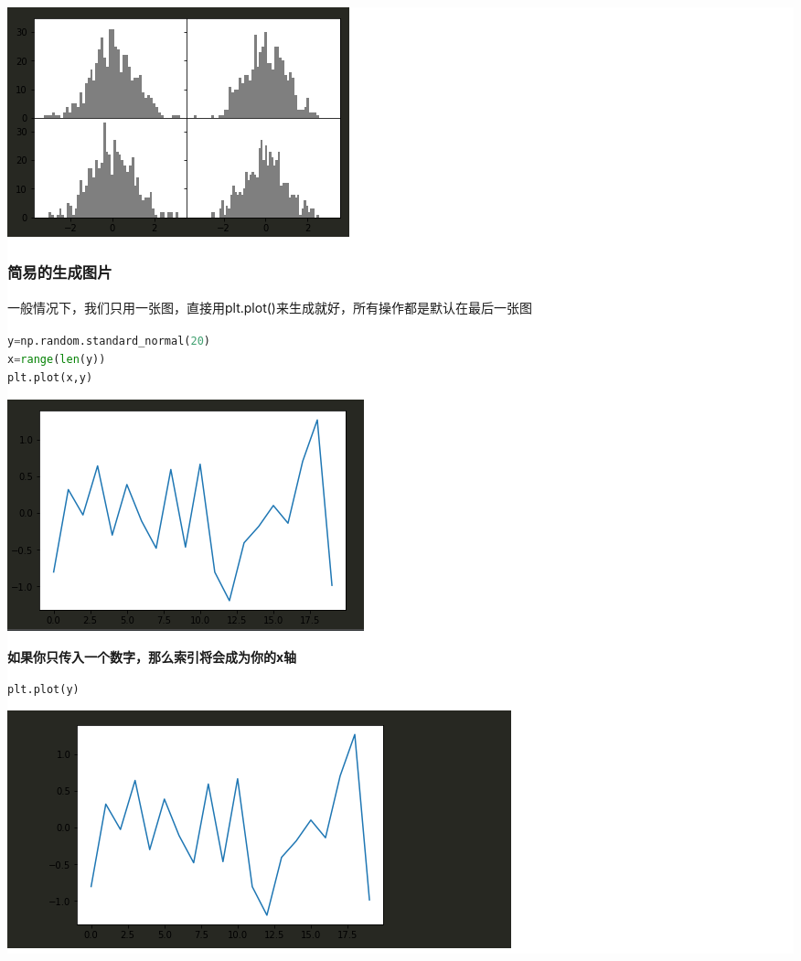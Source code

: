 ![1558180437337](TyporaImg/1558180437337.png)

### 简易的生成图片

一般情况下，我们只用一张图，直接用plt.plot()来生成就好，所有操作都是默认在最后一张图

```python
y=np.random.standard_normal(20)
x=range(len(y))
plt.plot(x,y)
```

![1562066588737](TyporaImg/1562066588737.png)

**如果你只传入一个数字，那么索引将会成为你的x轴**

```python
plt.plot(y)
```



![1562066746855](TyporaImg/1562066746855.png)
